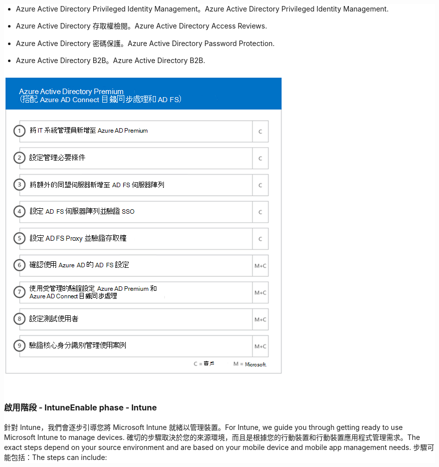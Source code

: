 -   <span data-ttu-id="e4919-164">Azure Active Directory Privileged Identity Management。</span><span class="sxs-lookup"><span data-stu-id="e4919-164">Azure Active Directory Privileged Identity Management.</span></span>

-   <span data-ttu-id="e4919-165">Azure Active Directory 存取權檢閱。</span><span class="sxs-lookup"><span data-stu-id="e4919-165">Azure Active Directory Access Reviews.</span></span>

-   <span data-ttu-id="e4919-166">Azure Active Directory 密碼保護。</span><span class="sxs-lookup"><span data-stu-id="e4919-166">Azure Active Directory Password Protection.</span></span>

-   <span data-ttu-id="e4919-167">Azure Active Directory B2B。</span><span class="sxs-lookup"><span data-stu-id="e4919-167">Azure Active Directory B2B.</span></span>

![上線啟用階段 - Azure AD Premium](./media/ft-enable-phase_aad-premium_adconnect_adfed.png)

### <a name="enable-phase---intune"></a><span data-ttu-id="e4919-169">啟用階段 - Intune</span><span class="sxs-lookup"><span data-stu-id="e4919-169">Enable phase - Intune</span></span>

<span data-ttu-id="e4919-170">針對 Intune，我們會逐步引導您將 Microsoft Intune 就緒以管理裝置。</span><span class="sxs-lookup"><span data-stu-id="e4919-170">For Intune, we guide you through getting ready to use Microsoft Intune to manage devices.</span></span> <span data-ttu-id="e4919-171">確切的步驟取決於您的來源環境，而且是根據您的行動裝置和行動裝置應用程式管理需求。</span><span class="sxs-lookup"><span data-stu-id="e4919-171">The exact steps depend on your source environment and are based on your mobile device and mobile app management needs.</span></span> <span data-ttu-id="e4919-172">步驟可能包括：</span><span class="sxs-lookup"><span data-stu-id="e4919-172">The steps can include:</span></span>
